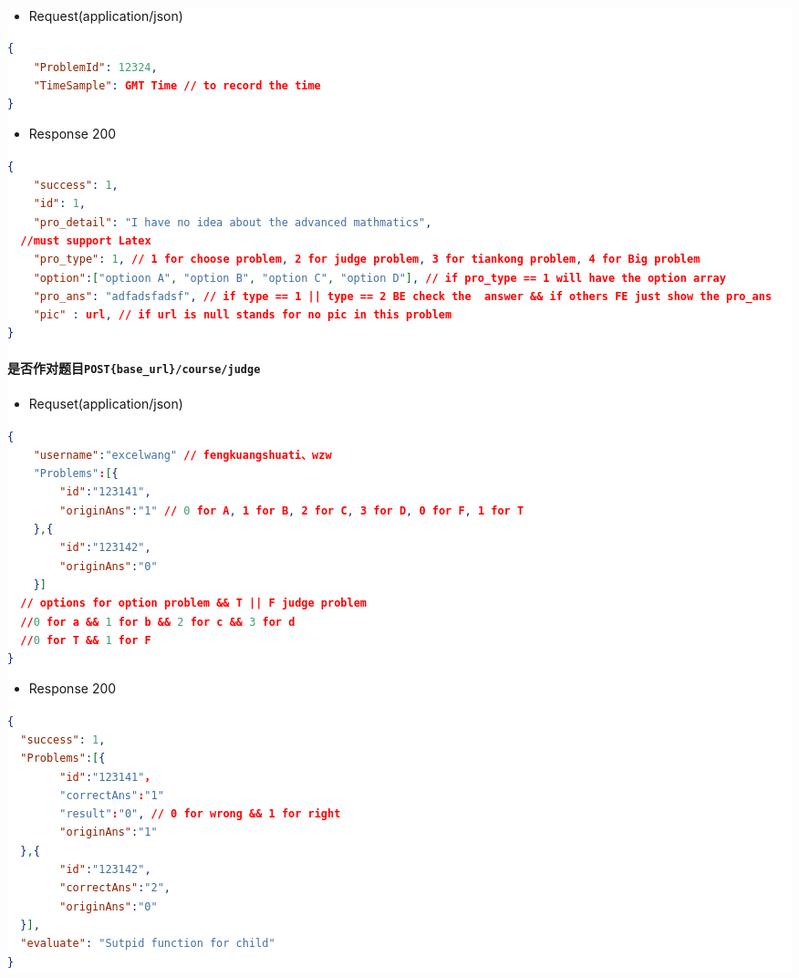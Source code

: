 - Request(application/json)

```json
{
    "ProblemId": 12324,
  	"TimeSample": GMT Time // to record the time 
}
```

- Response 200

```json
{
  	"success": 1,
    "id": 1,
  	"pro_detail": "I have no idea about the advanced mathmatics",
  //must support Latex
  	"pro_type": 1, // 1 for choose problem, 2 for judge problem, 3 for tiankong problem, 4 for Big problem
  	"option":["optioon A", "option B", "option C", "option D"], // if pro_type == 1 will have the option array 
  	"pro_ans": "adfadsfadsf", // if type == 1 || type == 2 BE check the  answer && if others FE just show the pro_ans
  	"pic" : url, // if url is null stands for no pic in this problem
}
```

#### 是否作对题目`POST{base_url}/course/judge	`

- Requset(application/json)

```json
{
  	"username":"excelwang" // fengkuangshuati、wzw
  	"Problems":[{
        "id":"123141",
      	"originAns":"1" // 0 for A, 1 for B, 2 for C, 3 for D, 0 for F, 1 for T
    },{
        "id":"123142",
      	"originAns":"0" 
    }] 
  // options for option problem && T || F judge problem 
  //0 for a && 1 for b && 2 for c && 3 for d
  //0 for T && 1 for F
}
```

- Response 200

```json
{
  "success": 1,
  "Problems":[{
    	"id":"123141"，
    	"correctAns":"1"
    	"result":"0", // 0 for wrong && 1 for right
    	"originAns":"1"
  },{
      	"id":"123142",
    	"correctAns":"2",
    	"originAns":"0"
  }],
  "evaluate": "Sutpid function for child"
}
```

